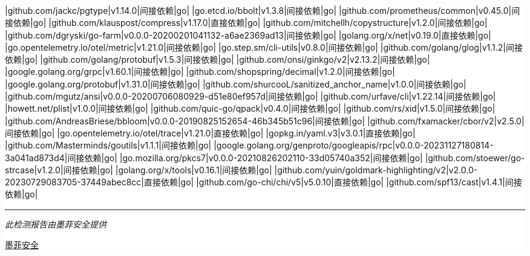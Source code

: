 |github.com/jackc/pgtype|v1.14.0|间接依赖|go|
|go.etcd.io/bbolt|v1.3.8|间接依赖|go|
|github.com/prometheus/common|v0.45.0|间接依赖|go|
|github.com/klauspost/compress|v1.17.0|直接依赖|go|
|github.com/mitchellh/copystructure|v1.2.0|间接依赖|go|
|github.com/dgryski/go-farm|v0.0.0-20200201041132-a6ae2369ad13|间接依赖|go|
|golang.org/x/net|v0.19.0|直接依赖|go|
|go.opentelemetry.io/otel/metric|v1.21.0|间接依赖|go|
|go.step.sm/cli-utils|v0.8.0|间接依赖|go|
|github.com/golang/glog|v1.1.2|间接依赖|go|
|github.com/golang/protobuf|v1.5.3|间接依赖|go|
|github.com/onsi/ginkgo/v2|v2.13.2|间接依赖|go|
|google.golang.org/grpc|v1.60.1|间接依赖|go|
|github.com/shopspring/decimal|v1.2.0|间接依赖|go|
|google.golang.org/protobuf|v1.31.0|间接依赖|go|
|github.com/shurcooL/sanitized_anchor_name|v1.0.0|间接依赖|go|
|github.com/mgutz/ansi|v0.0.0-20200706080929-d51e80ef957d|间接依赖|go|
|github.com/urfave/cli|v1.22.14|间接依赖|go|
|howett.net/plist|v1.0.0|间接依赖|go|
|github.com/quic-go/qpack|v0.4.0|间接依赖|go|
|github.com/rs/xid|v1.5.0|间接依赖|go|
|github.com/AndreasBriese/bbloom|v0.0.0-20190825152654-46b345b51c96|间接依赖|go|
|github.com/fxamacker/cbor/v2|v2.5.0|间接依赖|go|
|go.opentelemetry.io/otel/trace|v1.21.0|直接依赖|go|
|gopkg.in/yaml.v3|v3.0.1|直接依赖|go|
|github.com/Masterminds/goutils|v1.1.1|间接依赖|go|
|google.golang.org/genproto/googleapis/rpc|v0.0.0-20231127180814-3a041ad873d4|间接依赖|go|
|go.mozilla.org/pkcs7|v0.0.0-20210826202110-33d05740a352|间接依赖|go|
|github.com/stoewer/go-strcase|v1.2.0|间接依赖|go|
|golang.org/x/tools|v0.16.1|间接依赖|go|
|github.com/yuin/goldmark-highlighting/v2|v2.0.0-20230729083705-37449abec8cc|直接依赖|go|
|github.com/go-chi/chi/v5|v5.0.10|直接依赖|go|
|github.com/spf13/cast|v1.4.1|间接依赖|go|


------

*此检测报告由墨菲安全提供*

[墨菲安全](www.murphysec.com)